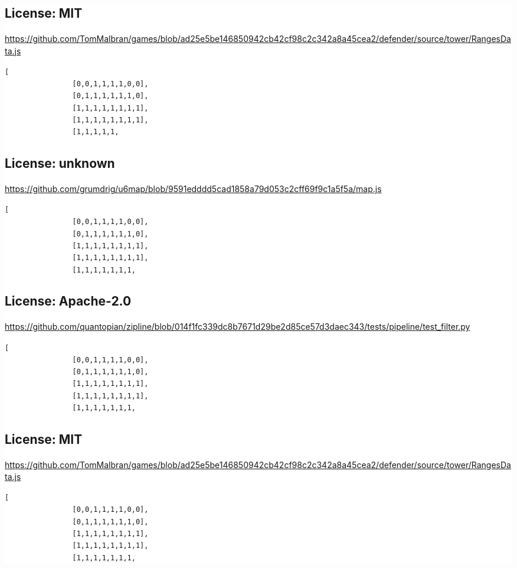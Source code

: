 
## License: MIT
https://github.com/TomMalbran/games/blob/ad25e5be146850942cb42cf98c2c342a8a45cea2/defender/source/tower/RangesData.js

```
[
                [0,0,1,1,1,1,0,0],
                [0,1,1,1,1,1,1,0],
                [1,1,1,1,1,1,1,1],
                [1,1,1,1,1,1,1,1],
                [1,1,1,1,1,
```


## License: unknown
https://github.com/grumdrig/u6map/blob/9591edddd5cad1858a79d053c2cff69f9c1a5f5a/map.js

```
[
                [0,0,1,1,1,1,0,0],
                [0,1,1,1,1,1,1,0],
                [1,1,1,1,1,1,1,1],
                [1,1,1,1,1,1,1,1],
                [1,1,1,1,1,1,1,
```


## License: Apache-2.0
https://github.com/quantopian/zipline/blob/014f1fc339dc8b7671d29be2d85ce57d3daec343/tests/pipeline/test_filter.py

```
[
                [0,0,1,1,1,1,0,0],
                [0,1,1,1,1,1,1,0],
                [1,1,1,1,1,1,1,1],
                [1,1,1,1,1,1,1,1],
                [1,1,1,1,1,1,1,
```


## License: MIT
https://github.com/TomMalbran/games/blob/ad25e5be146850942cb42cf98c2c342a8a45cea2/defender/source/tower/RangesData.js

```
[
                [0,0,1,1,1,1,0,0],
                [0,1,1,1,1,1,1,0],
                [1,1,1,1,1,1,1,1],
                [1,1,1,1,1,1,1,1],
                [1,1,1,1,1,1,1,
```
